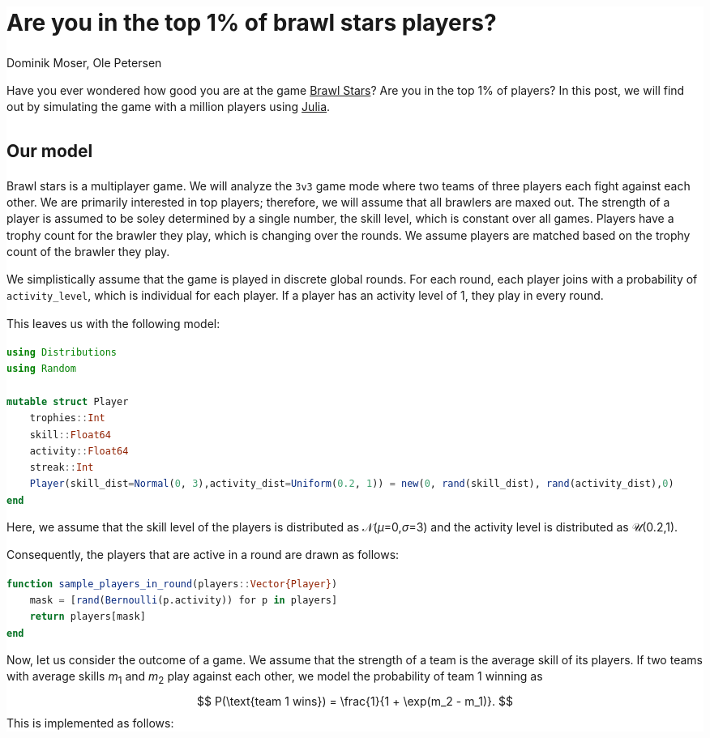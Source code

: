 # Are you in the top 1% of brawl stars players?
Dominik Moser, Ole Petersen

Have you ever wondered how good you are at the game [Brawl
Stars](https://supercell.com/en/games/brawlstars/)? Are you in the top
1% of players? In this post, we will find out by simulating the game
with a million players using [Julia](https://julialang.org/).

## Our model

Brawl stars is a multiplayer game. We will analyze the `3v3` game mode
where two teams of three players each fight against each other. We are
primarily interested in top players; therefore, we will assume that all
brawlers are maxed out. The strength of a player is assumed to be soley
determined by a single number, the skill level, which is constant over
all games. Players have a trophy count for the brawler they play, which
is changing over the rounds. We assume players are matched based on the
trophy count of the brawler they play.

We simplistically assume that the game is played in discrete global
rounds. For each round, each player joins with a probability of
`activity_level`, which is individual for each player. If a player has
an activity level of 1, they play in every round.

This leaves us with the following model:

``` julia
using Distributions
using Random

mutable struct Player
    trophies::Int
    skill::Float64
    activity::Float64
    streak::Int
    Player(skill_dist=Normal(0, 3),activity_dist=Uniform(0.2, 1)) = new(0, rand(skill_dist), rand(activity_dist),0)
end
```

Here, we assume that the skill level of the players is distributed as
𝒩(*μ*=0,*σ*=3) and the activity level is distributed as 𝒰(0.2,1).

Consequently, the players that are active in a round are drawn as
follows:

``` julia
function sample_players_in_round(players::Vector{Player})
    mask = [rand(Bernoulli(p.activity)) for p in players]
    return players[mask]
end
```

Now, let us consider the outcome of a game. We assume that the strength
of a team is the average skill of its players. If two teams with average
skills *m*<sub>1</sub> and *m*<sub>2</sub> play against each other, we
model the probability of team 1 winning as
$$
P(\text{team 1 wins}) = \frac{1}{1 + \exp(m_2 - m_1)}.
$$
This is implemented as follows:
